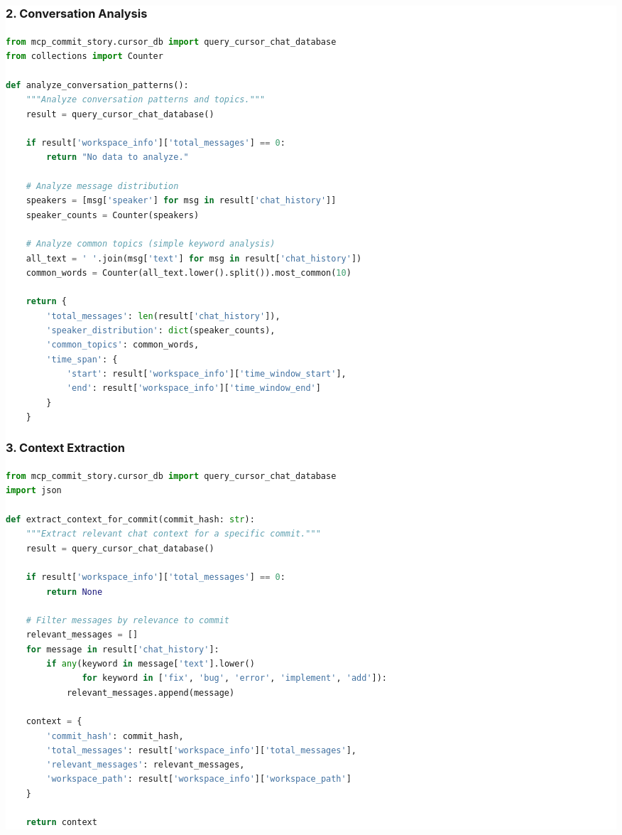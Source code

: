 ### 2. Conversation Analysis

```python
from mcp_commit_story.cursor_db import query_cursor_chat_database
from collections import Counter

def analyze_conversation_patterns():
    """Analyze conversation patterns and topics."""
    result = query_cursor_chat_database()
    
    if result['workspace_info']['total_messages'] == 0:
        return "No data to analyze."
    
    # Analyze message distribution
    speakers = [msg['speaker'] for msg in result['chat_history']]
    speaker_counts = Counter(speakers)
    
    # Analyze common topics (simple keyword analysis)
    all_text = ' '.join(msg['text'] for msg in result['chat_history'])
    common_words = Counter(all_text.lower().split()).most_common(10)
    
    return {
        'total_messages': len(result['chat_history']),
        'speaker_distribution': dict(speaker_counts),
        'common_topics': common_words,
        'time_span': {
            'start': result['workspace_info']['time_window_start'],
            'end': result['workspace_info']['time_window_end']
        }
    }
```

### 3. Context Extraction

```python
from mcp_commit_story.cursor_db import query_cursor_chat_database
import json

def extract_context_for_commit(commit_hash: str):
    """Extract relevant chat context for a specific commit."""
    result = query_cursor_chat_database()
    
    if result['workspace_info']['total_messages'] == 0:
        return None
    
    # Filter messages by relevance to commit
    relevant_messages = []
    for message in result['chat_history']:
        if any(keyword in message['text'].lower() 
               for keyword in ['fix', 'bug', 'error', 'implement', 'add']):
            relevant_messages.append(message)
    
    context = {
        'commit_hash': commit_hash,
        'total_messages': result['workspace_info']['total_messages'],
        'relevant_messages': relevant_messages,
        'workspace_path': result['workspace_info']['workspace_path']
    }
    
    return context
```
